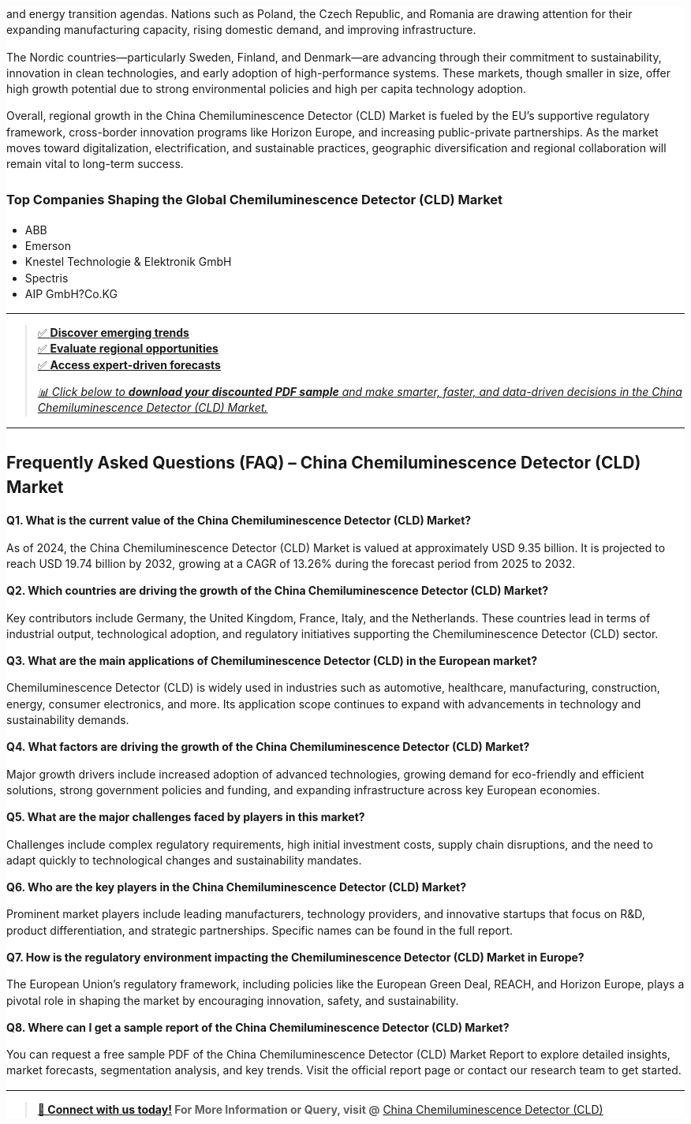 and energy transition agendas. Nations such as Poland, the Czech Republic, and Romania are drawing attention for their expanding manufacturing capacity, rising domestic demand, and improving infrastructure.</p><p>The Nordic countries&mdash;particularly Sweden, Finland, and Denmark&mdash;are advancing through their commitment to sustainability, innovation in clean technologies, and early adoption of high-performance systems. These markets, though smaller in size, offer high growth potential due to strong environmental policies and high per capita technology adoption.</p><p>Overall, regional growth in the China Chemiluminescence Detector (CLD) Market is fueled by the EU&rsquo;s supportive regulatory framework, cross-border innovation programs like Horizon Europe, and increasing public-private partnerships. As the market moves toward digitalization, electrification, and sustainable practices, geographic diversification and regional collaboration will remain vital to long-term success.</p><p><h3>Top Companies Shaping the Global Chemiluminescence Detector (CLD) Market </h3><ul><li>ABB</li><li>Emerson</li><li>Knestel Technologie & Elektronik GmbH</li><li>Spectris</li><li>AIP GmbH?Co.KG</li></ul></p><hr /><blockquote><p><a href="https://www.marketresearchintellect.com/ask-for-discount/?rid=1039213&amp;amp;utm_source=Github-China&amp;amp;utm_medium=019">✅ <strong data-start="617" data-end="645">Discover emerging trends</strong></a><br data-start="645" data-end="648" /><a href="https://www.marketresearchintellect.com/ask-for-discount/?rid=1039213&amp;amp;utm_source=Github-China&amp;amp;utm_medium=019"> ✅ <strong data-start="650" data-end="685">Evaluate regional opportunities</strong></a><br data-start="685" data-end="688" /><a href="https://www.marketresearchintellect.com/ask-for-discount/?rid=1039213&amp;amp;utm_source=Github-China&amp;amp;utm_medium=019"> ✅ <strong data-start="690" data-end="724">Access expert-driven forecasts</strong></a></p><p class="" data-start="728" data-end="864"><em><a href="https://www.marketresearchintellect.com/ask-for-discount/?rid=1039213&amp;amp;utm_source=Github-China&amp;amp;utm_medium=019">📊 Click below to <strong data-start="746" data-end="785">download your discounted PDF sample</strong> and make smarter, faster, and data-driven decisions in the China Chemiluminescence Detector (CLD) Market.</a></em></p></blockquote><hr /><h2>Frequently Asked Questions (FAQ) &ndash; China Chemiluminescence Detector (CLD) Market</h2><p><strong>Q1. What is the current value of the China Chemiluminescence Detector (CLD) Market?</strong></p><p>As of 2024, the China Chemiluminescence Detector (CLD) Market is valued at approximately USD 9.35 billion. It is projected to reach USD 19.74 billion by 2032, growing at a CAGR of 13.26% during the forecast period from 2025 to 2032.</p><p><strong>Q2. Which countries are driving the growth of the China Chemiluminescence Detector (CLD) Market?</strong></p><p>Key contributors include Germany, the United Kingdom, France, Italy, and the Netherlands. These countries lead in terms of industrial output, technological adoption, and regulatory initiatives supporting the Chemiluminescence Detector (CLD) sector.</p><p><strong>Q3. What are the main applications of Chemiluminescence Detector (CLD) in the European market?</strong></p><p>Chemiluminescence Detector (CLD) is widely used in industries such as automotive, healthcare, manufacturing, construction, energy, consumer electronics, and more. Its application scope continues to expand with advancements in technology and sustainability demands.</p><p><strong>Q4. What factors are driving the growth of the China Chemiluminescence Detector (CLD) Market?</strong></p><p>Major growth drivers include increased adoption of advanced technologies, growing demand for eco-friendly and efficient solutions, strong government policies and funding, and expanding infrastructure across key European economies.</p><p><strong>Q5. What are the major challenges faced by players in this market?</strong></p><p>Challenges include complex regulatory requirements, high initial investment costs, supply chain disruptions, and the need to adapt quickly to technological changes and sustainability mandates.</p><p><strong>Q6. Who are the key players in the China Chemiluminescence Detector (CLD) Market?</strong></p><p>Prominent market players include leading manufacturers, technology providers, and innovative startups that focus on R&amp;D, product differentiation, and strategic partnerships. Specific names can be found in the full report.</p><p><strong>Q7. How is the regulatory environment impacting the Chemiluminescence Detector (CLD) Market in Europe?</strong></p><p>The European Union&rsquo;s regulatory framework, including policies like the European Green Deal, REACH, and Horizon Europe, plays a pivotal role in shaping the market by encouraging innovation, safety, and sustainability.</p><p><strong>Q8. Where can I get a sample report of the China Chemiluminescence Detector (CLD) Market?</strong></p><p>You can request a free sample PDF of the China Chemiluminescence Detector (CLD) Market Report to explore detailed insights, market forecasts, segmentation analysis, and key trends. Visit the official report page or contact our research team to get started.</p><hr /><blockquote><p><span class="font-[700]"><strong><a href="https://www.marketresearchintellect.com/product/chemiluminescence-detector-cld-market/?utm_source=Linkedin&utm_medium=019">📩 Connect with us today!</a> For More Information or Query, visit&nbsp;@</strong>&nbsp;</span><span class="font-[700]"><a href="https://www.marketresearchintellect.com/product/chemiluminescence-detector-cld-market/?utm_source=Linkedin&utm_medium=019" target="_blank" data-tracking-control-name="article-ssr-frontend-pulse_little-text-block" data-tracking-will-navigate="" data-test-link="">China Chemiluminescence Detector (CLD)